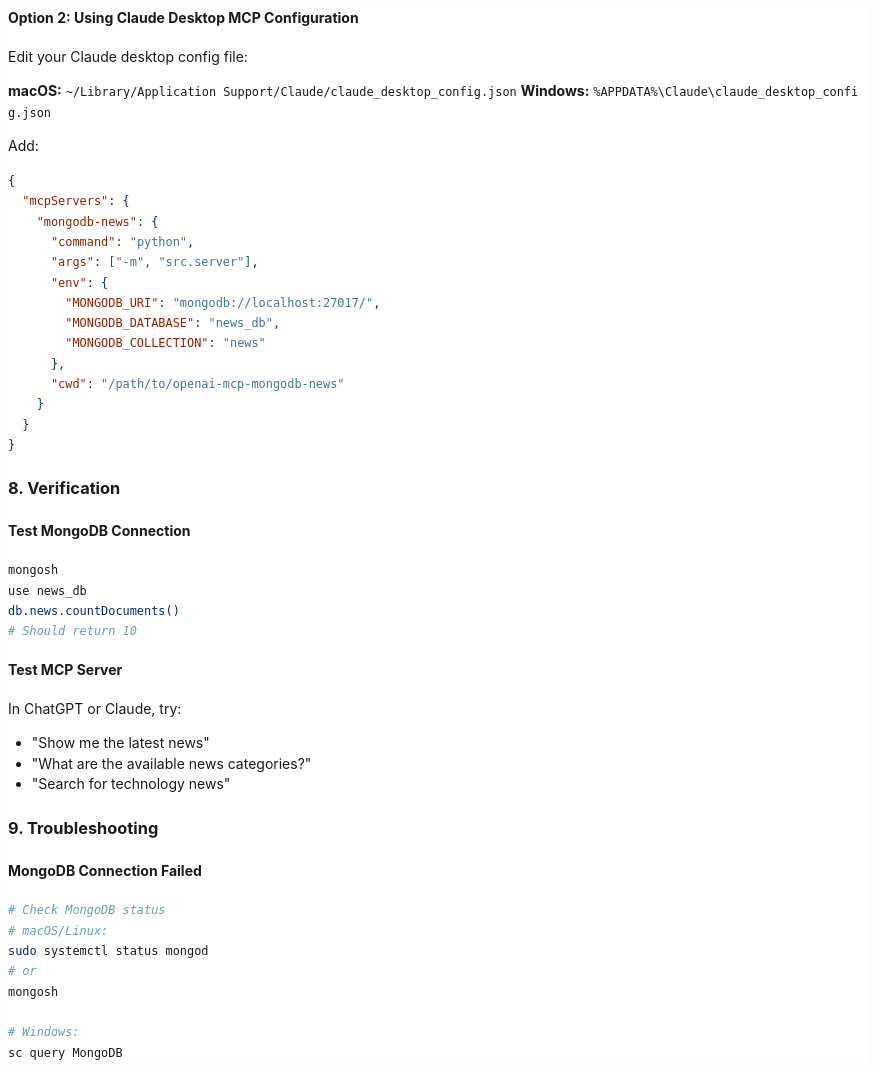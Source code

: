 #### Option 2: Using Claude Desktop MCP Configuration

Edit your Claude desktop config file:

**macOS:** `~/Library/Application Support/Claude/claude_desktop_config.json`
**Windows:** `%APPDATA%\Claude\claude_desktop_config.json`

Add:
```json
{
  "mcpServers": {
    "mongodb-news": {
      "command": "python",
      "args": ["-m", "src.server"],
      "env": {
        "MONGODB_URI": "mongodb://localhost:27017/",
        "MONGODB_DATABASE": "news_db",
        "MONGODB_COLLECTION": "news"
      },
      "cwd": "/path/to/openai-mcp-mongodb-news"
    }
  }
}
```

### 8. Verification

#### Test MongoDB Connection
```bash
mongosh
use news_db
db.news.countDocuments()
# Should return 10
```

#### Test MCP Server
In ChatGPT or Claude, try:
- "Show me the latest news"
- "What are the available news categories?"
- "Search for technology news"

### 9. Troubleshooting

#### MongoDB Connection Failed
```bash
# Check MongoDB status
# macOS/Linux:
sudo systemctl status mongod
# or
mongosh

# Windows:
sc query MongoDB
```
